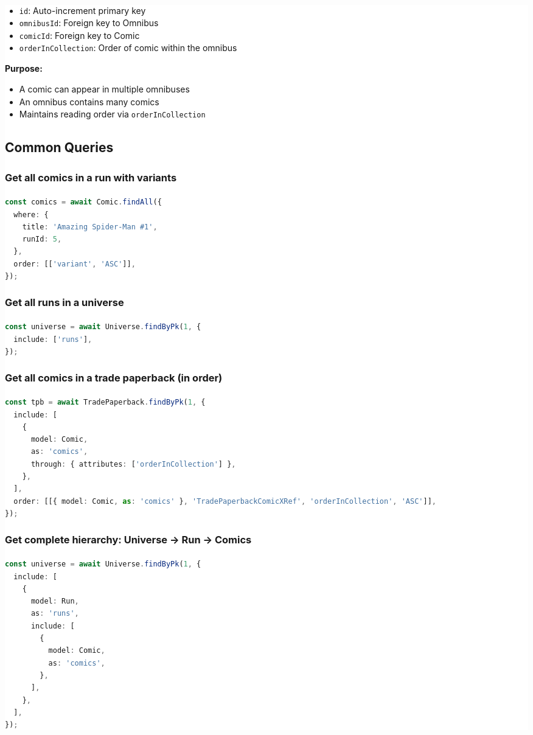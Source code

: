 - `id`: Auto-increment primary key
- `omnibusId`: Foreign key to Omnibus
- `comicId`: Foreign key to Comic
- `orderInCollection`: Order of comic within the omnibus

**Purpose:**

- A comic can appear in multiple omnibuses
- An omnibus contains many comics
- Maintains reading order via `orderInCollection`

## Common Queries

### Get all comics in a run with variants

```typescript
const comics = await Comic.findAll({
  where: {
    title: 'Amazing Spider-Man #1',
    runId: 5,
  },
  order: [['variant', 'ASC']],
});
```

### Get all runs in a universe

```typescript
const universe = await Universe.findByPk(1, {
  include: ['runs'],
});
```

### Get all comics in a trade paperback (in order)

```typescript
const tpb = await TradePaperback.findByPk(1, {
  include: [
    {
      model: Comic,
      as: 'comics',
      through: { attributes: ['orderInCollection'] },
    },
  ],
  order: [[{ model: Comic, as: 'comics' }, 'TradePaperbackComicXRef', 'orderInCollection', 'ASC']],
});
```

### Get complete hierarchy: Universe → Run → Comics

```typescript
const universe = await Universe.findByPk(1, {
  include: [
    {
      model: Run,
      as: 'runs',
      include: [
        {
          model: Comic,
          as: 'comics',
        },
      ],
    },
  ],
});
```
